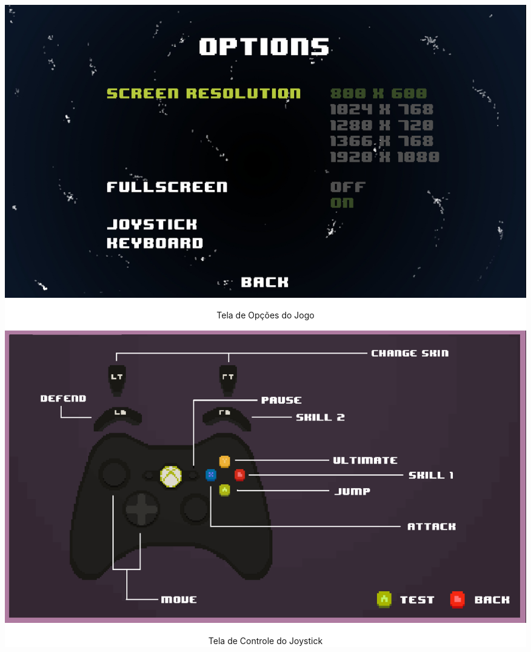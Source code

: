 ![Menu1](res/readme/options.png)
<p align="center">Tela de Opções do Jogo</p>

![Menu1](res/readme/joystick.png)
<p align="center">Tela de Controle do Joystick</p>
